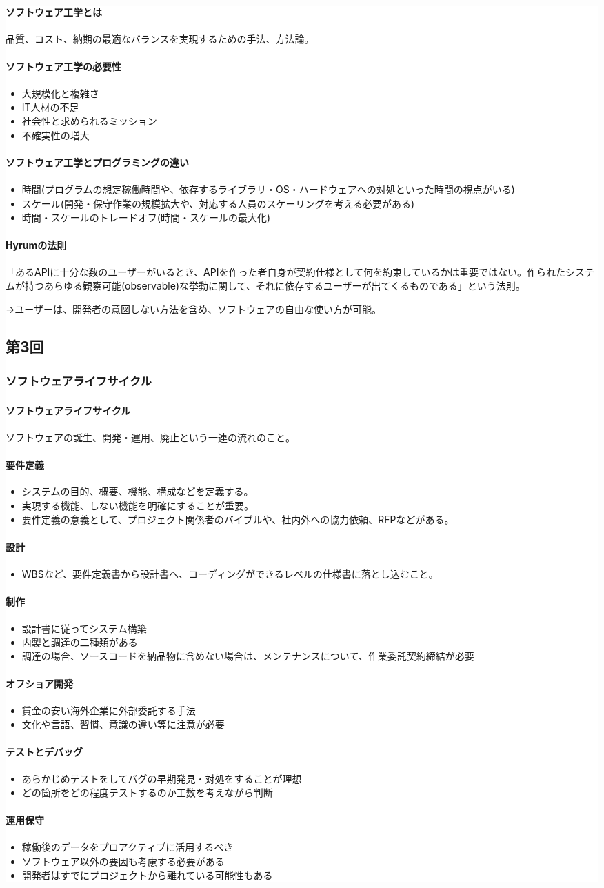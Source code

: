 #### ソフトウェア工学とは
品質、コスト、納期の最適なバランスを実現するための手法、方法論。

#### ソフトウェア工学の必要性
- 大規模化と複雑さ
- IT人材の不足
- 社会性と求められるミッション
- 不確実性の増大

#### ソフトウェア工学とプログラミングの違い
- 時間(プログラムの想定稼働時間や、依存するライブラリ・OS・ハードウェアへの対処といった時間の視点がいる)
- スケール(開発・保守作業の規模拡大や、対応する人員のスケーリングを考える必要がある)
- 時間・スケールのトレードオフ(時間・スケールの最大化)

#### Hyrumの法則
「あるAPIに十分な数のユーザーがいるとき、APIを作った者自身が契約仕様として何を約束しているかは重要ではない。作られたシステムが持つあらゆる観察可能(observable)な挙動に関して、それに依存するユーザーが出てくるものである」という法則。

→ユーザーは、開発者の意図しない方法を含め、ソフトウェアの自由な使い方が可能。


## 第3回
### ソフトウェアライフサイクル
#### ソフトウェアライフサイクル
ソフトウェアの誕生、開発・運用、廃止という一連の流れのこと。

#### 要件定義
- システムの目的、概要、機能、構成などを定義する。
- 実現する機能、しない機能を明確にすることが重要。
- 要件定義の意義として、プロジェクト関係者のバイブルや、社内外への協力依頼、RFPなどがある。

#### 設計
- WBSなど、要件定義書から設計書へ、コーディングができるレベルの仕様書に落とし込むこと。

#### 制作
- 設計書に従ってシステム構築
- 内製と調達の二種類がある
- 調達の場合、ソースコードを納品物に含めない場合は、メンテナンスについて、作業委託契約締結が必要

#### オフショア開発
- 賃金の安い海外企業に外部委託する手法
- 文化や言語、習慣、意識の違い等に注意が必要

#### テストとデバッグ
- あらかじめテストをしてバグの早期発見・対処をすることが理想
- どの箇所をどの程度テストするのか工数を考えながら判断

#### 運用保守
- 稼働後のデータをプロアクティブに活用するべき
- ソフトウェア以外の要因も考慮する必要がある
- 開発者はすでにプロジェクトから離れている可能性もある
